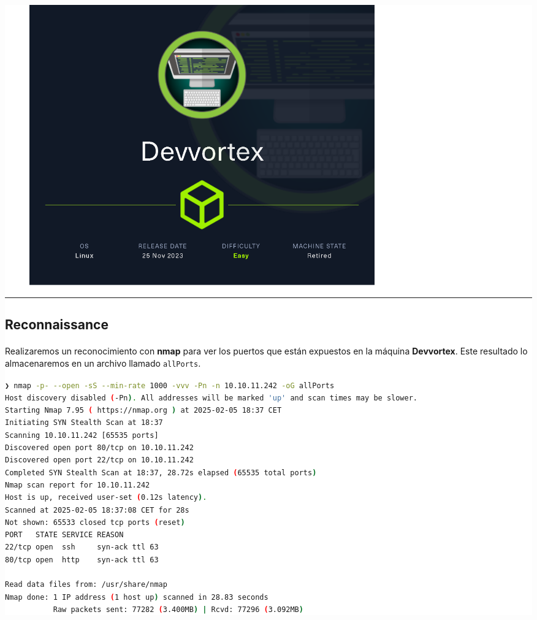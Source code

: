 <figure><img src="../../.gitbook/assets/Devvortex.png" alt="" width="563"><figcaption></figcaption></figure>

***

## Reconnaissance

Realizaremos un reconocimiento con **nmap** para ver los puertos que están expuestos en la máquina **Devvortex**. Este resultado lo almacenaremos en un archivo llamado `allPorts`.

```bash
❯ nmap -p- --open -sS --min-rate 1000 -vvv -Pn -n 10.10.11.242 -oG allPorts
Host discovery disabled (-Pn). All addresses will be marked 'up' and scan times may be slower.
Starting Nmap 7.95 ( https://nmap.org ) at 2025-02-05 18:37 CET
Initiating SYN Stealth Scan at 18:37
Scanning 10.10.11.242 [65535 ports]
Discovered open port 80/tcp on 10.10.11.242
Discovered open port 22/tcp on 10.10.11.242
Completed SYN Stealth Scan at 18:37, 28.72s elapsed (65535 total ports)
Nmap scan report for 10.10.11.242
Host is up, received user-set (0.12s latency).
Scanned at 2025-02-05 18:37:08 CET for 28s
Not shown: 65533 closed tcp ports (reset)
PORT   STATE SERVICE REASON
22/tcp open  ssh     syn-ack ttl 63
80/tcp open  http    syn-ack ttl 63

Read data files from: /usr/share/nmap
Nmap done: 1 IP address (1 host up) scanned in 28.83 seconds
           Raw packets sent: 77282 (3.400MB) | Rcvd: 77296 (3.092MB)
```